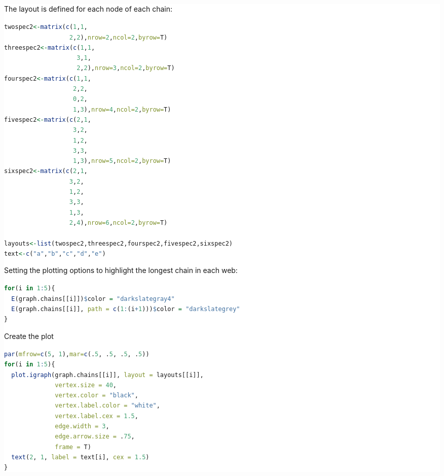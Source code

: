 The layout is defined for each node of each chain:  
  

```r
twospec2<-matrix(c(1,1,
                  2,2),nrow=2,ncol=2,byrow=T)
threespec2<-matrix(c(1,1,
                    3,1,
                    2,2),nrow=3,ncol=2,byrow=T)
fourspec2<-matrix(c(1,1,
                   2,2,
                   0,2,
                   1,3),nrow=4,ncol=2,byrow=T)
fivespec2<-matrix(c(2,1,
                   3,2,
                   1,2,
                   3,3,
                   1,3),nrow=5,ncol=2,byrow=T)
sixspec2<-matrix(c(2,1,
                  3,2,
                  1,2,
                  3,3,
                  1,3,
                  2,4),nrow=6,ncol=2,byrow=T)

layouts<-list(twospec2,threespec2,fourspec2,fivespec2,sixspec2)
text<-c("a","b","c","d","e")
```

Setting the plotting options to highlight the longest chain in each web:  

```r
for(i in 1:5){
  E(graph.chains[[i]])$color = "darkslategray4"
  E(graph.chains[[i]], path = c(1:(i+1)))$color = "darkslategrey"
}
```

Create the plot

```r
par(mfrow=c(5, 1),mar=c(.5, .5, .5, .5))
for(i in 1:5){
  plot.igraph(graph.chains[[i]], layout = layouts[[i]],
              vertex.size = 40,
              vertex.color = "black",
              vertex.label.color = "white",
              vertex.label.cex = 1.5,
              edge.width = 3,
              edge.arrow.size = .75,
              frame = T)
  text(2, 1, label = text[i], cex = 1.5)
}
```
